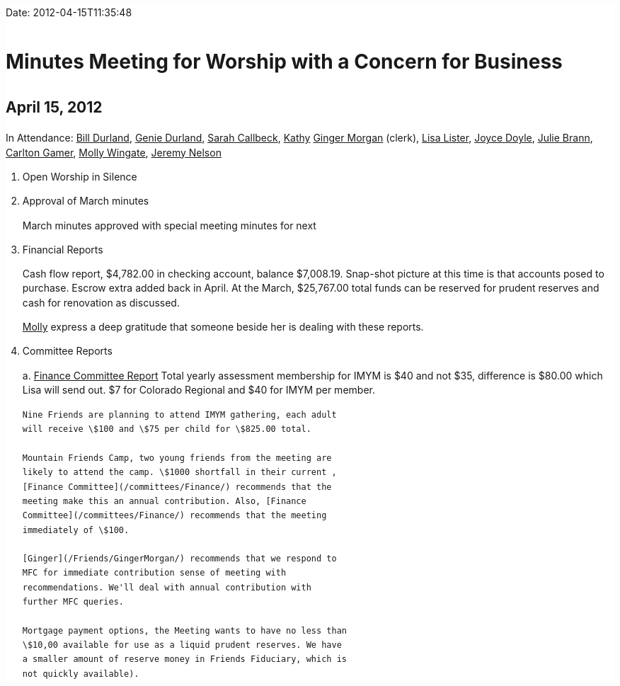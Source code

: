 Date: 2012-04-15T11:35:48

Minutes Meeting for Worship with a Concern for Business
=======================================================

April 15, 2012
--------------

In Attendance: [Bill Durland](/Friends/BillDurland/), [Genie
Durland](/Friends/GenieDurland/), [Sarah
Callbeck](/Friends/SarahCallbeck/), [Kathy](/Friends/Kathy) [Ginger
Morgan](/Friends/GingerMorgan/) (clerk), [Lisa
Lister](/Friends/LisaLister/), [Joyce Doyle](/Friends/JoyceDoyle/),
[Julie Brann](/Friends/JulieBrann/), [Carlton
Gamer](/Friends/CarltonGamer/), [Molly Wingate](/Friends/MollyWingate/),
[Jeremy Nelson](/Friends/JeremyNelson/)

1.  Open Worship in Silence

2.  Approval of March minutes

    March minutes approved with special meeting minutes for next

3.  Financial Reports

    Cash flow report, \$4,782.00 in checking account, balance
    \$7,008.19. Snap-shot picture at this time is that accounts posed to
    purchase. Escrow extra added back in April. At the March,
    \$25,767.00 total funds can be reserved for prudent reserves and
    cash for renovation as discussed.

    [Molly](/Friends/MollyWingate/) express a deep gratitude that
    someone beside her is dealing with these reports.

4.  Committee Reports

    a.  [Finance Committee Report](/committees/Finance/2012/04/Minute/)
        Total yearly assessment membership for IMYM is \$40 and not
        \$35, difference is \$80.00 which Lisa will send out. \$7 for
        Colorado Regional and \$40 for IMYM per member.

        Nine Friends are planning to attend IMYM gathering, each adult
        will receive \$100 and \$75 per child for \$825.00 total.

        Mountain Friends Camp, two young friends from the meeting are
        likely to attend the camp. \$1000 shortfall in their current ,
        [Finance Committee](/committees/Finance/) recommends that the
        meeting make this an annual contribution. Also, [Finance
        Committee](/committees/Finance/) recommends that the meeting
        immediately of \$100.

        [Ginger](/Friends/GingerMorgan/) recommends that we respond to
        MFC for immediate contribution sense of meeting with
        recommendations. We'll deal with annual contribution with
        further MFC queries.

        Mortgage payment options, the Meeting wants to have no less than
        \$10,00 available for use as a liquid prudent reserves. We have
        a smaller amount of reserve money in Friends Fiduciary, which is
        not quickly available).
